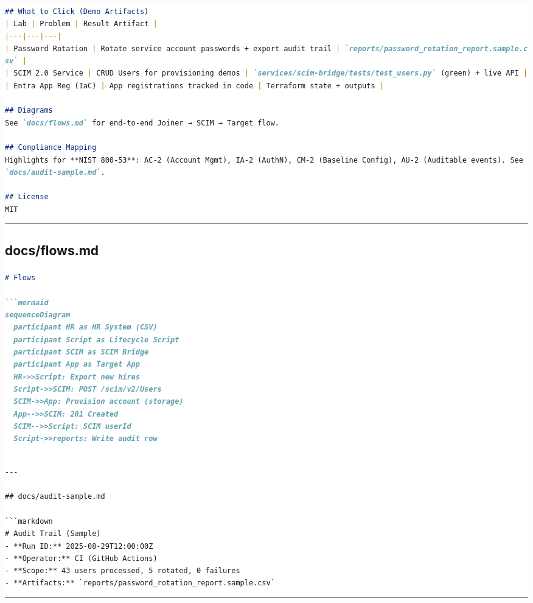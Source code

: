 ```markdown
## What to Click (Demo Artifacts)
| Lab | Problem | Result Artifact |
|---|---|---|
| Password Rotation | Rotate service account passwords + export audit trail | `reports/password_rotation_report.sample.csv` |
| SCIM 2.0 Service | CRUD Users for provisioning demos | `services/scim-bridge/tests/test_users.py` (green) + live API |
| Entra App Reg (IaC) | App registrations tracked in code | Terraform state + outputs |

## Diagrams
See `docs/flows.md` for end‑to‑end Joiner → SCIM → Target flow.

## Compliance Mapping
Highlights for **NIST 800‑53**: AC‑2 (Account Mgmt), IA‑2 (AuthN), CM‑2 (Baseline Config), AU‑2 (Auditable events). See `docs/audit-sample.md`.

## License
MIT
```

---

## docs/flows.md

```markdown
# Flows

```mermaid
sequenceDiagram
  participant HR as HR System (CSV)
  participant Script as Lifecycle Script
  participant SCIM as SCIM Bridge
  participant App as Target App
  HR->>Script: Export new hires
  Script->>SCIM: POST /scim/v2/Users
  SCIM->>App: Provision account (storage)
  App-->>SCIM: 201 Created
  SCIM-->>Script: SCIM userId
  Script->>reports: Write audit row
```
```

---

## docs/audit-sample.md

```markdown
# Audit Trail (Sample)
- **Run ID:** 2025-08-29T12:00:00Z
- **Operator:** CI (GitHub Actions)
- **Scope:** 43 users processed, 5 rotated, 0 failures
- **Artifacts:** `reports/password_rotation_report.sample.csv`
```

---